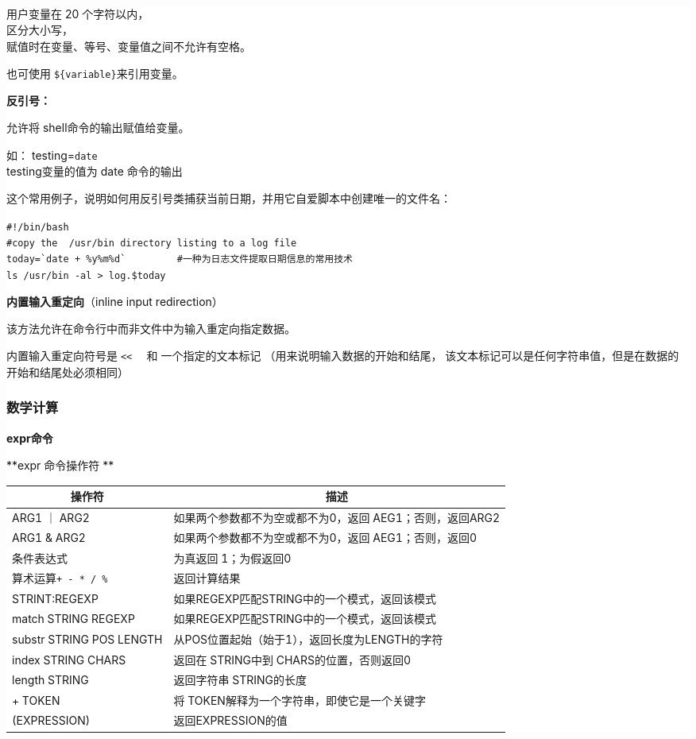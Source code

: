 用户变量在 20 个字符以内，    
区分大小写，  
赋值时在变量、等号、变量值之间不允许有空格。   

也可使用 `${variable}`来引用变量。  



**反引号：**

 允许将 shell命令的输出赋值给变量。   

如： testing=`date`   		
testing变量的值为 date 命令的输出  

这个常用例子，说明如何用反引号类捕获当前日期，并用它自爱脚本中创建唯一的文件名：  

```shell
#!/bin/bash
#copy the  /usr/bin directory listing to a log file
today=`date + %y%m%d`         #一种为日志文件提取日期信息的常用技术
ls /usr/bin -al > log.$today
```





**内置输入重定向**（inline input redirection）       

该方法允许在命令行中而非文件中为输入重定向指定数据。  

内置输入重定向符号是 `<<	` 和 一个指定的文本标记 （用来说明输入数据的开始和结尾，
该文本标记可以是任何字符串值，但是在数据的开始和结尾处必须相同）      





### 数学计算



**expr命令**		

**expr 命令操作符 **

| 操作符                      | 描述                                |
| ------------------------ | --------------------------------- |
| ARG1 ｜ ARG2              | 如果两个参数都不为空或都不为0，返回 AEG1；否则，返回ARG2 |
| ARG1 & ARG2              | 如果两个参数都不为空或都不为0，返回 AEG1；否则，返回0    |
| 条件表达式                    | 为真返回 1；为假返回0                      |
| 算术运算`+ - * / %`          | 返回计算结果                            |
| STRINT:REGEXP            | 如果REGEXP匹配STRING中的一个模式，返回该模式      |
| match STRING REGEXP      | 如果REGEXP匹配STRING中的一个模式，返回该模式      |
| substr STRING POS LENGTH | 从POS位置起始（始于1），返回长度为LENGTH的字符      |
| index STRING CHARS       | 返回在 STRING中到 CHARS的位置，否则返回0       |
| length STRING            | 返回字符串 STRING的长度                   |
| + TOKEN                  | 将 TOKEN解释为一个字符串，即使它是一个关键字         |
| (EXPRESSION)             | 返回EXPRESSION的值                    |
